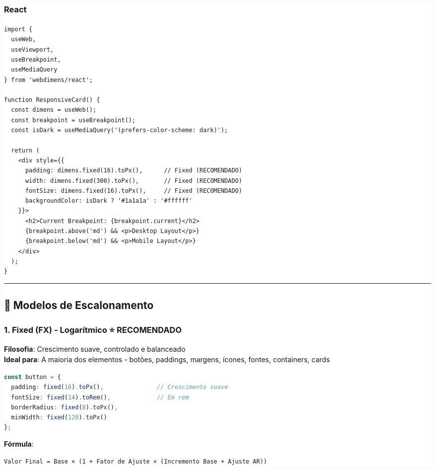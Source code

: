
### React

```tsx
import { 
  useWeb, 
  useViewport, 
  useBreakpoint,
  useMediaQuery 
} from 'webdimens/react';

function ResponsiveCard() {
  const dimens = useWeb();
  const breakpoint = useBreakpoint();
  const isDark = useMediaQuery('(prefers-color-scheme: dark)');

  return (
    <div style={{
      padding: dimens.fixed(16).toPx(),      // Fixed (RECOMENDADO)
      width: dimens.fixed(300).toPx(),       // Fixed (RECOMENDADO)
      fontSize: dimens.fixed(16).toPx(),     // Fixed (RECOMENDADO)
      backgroundColor: isDark ? '#1a1a1a' : '#ffffff'
    }}>
      <h2>Current Breakpoint: {breakpoint.current}</h2>
      {breakpoint.above('md') && <p>Desktop Layout</p>}
      {breakpoint.below('md') && <p>Mobile Layout</p>}
    </div>
  );
}
```

---

## 🎨 Modelos de Escalonamento

### 1. Fixed (FX) - Logarítmico ⭐ RECOMENDADO

**Filosofia**: Crescimento suave, controlado e balanceado  
**Ideal para**: A maioria dos elementos - botões, paddings, margens, ícones, fontes, containers, cards

```typescript
const button = {
  padding: fixed(16).toPx(),               // Crescimento suave
  fontSize: fixed(14).toRem(),             // Em rem
  borderRadius: fixed(8).toPx(),
  minWidth: fixed(120).toPx()
};
```

**Fórmula**:
```
Valor Final = Base × (1 + Fator de Ajuste × (Incremento Base + Ajuste AR))
```
